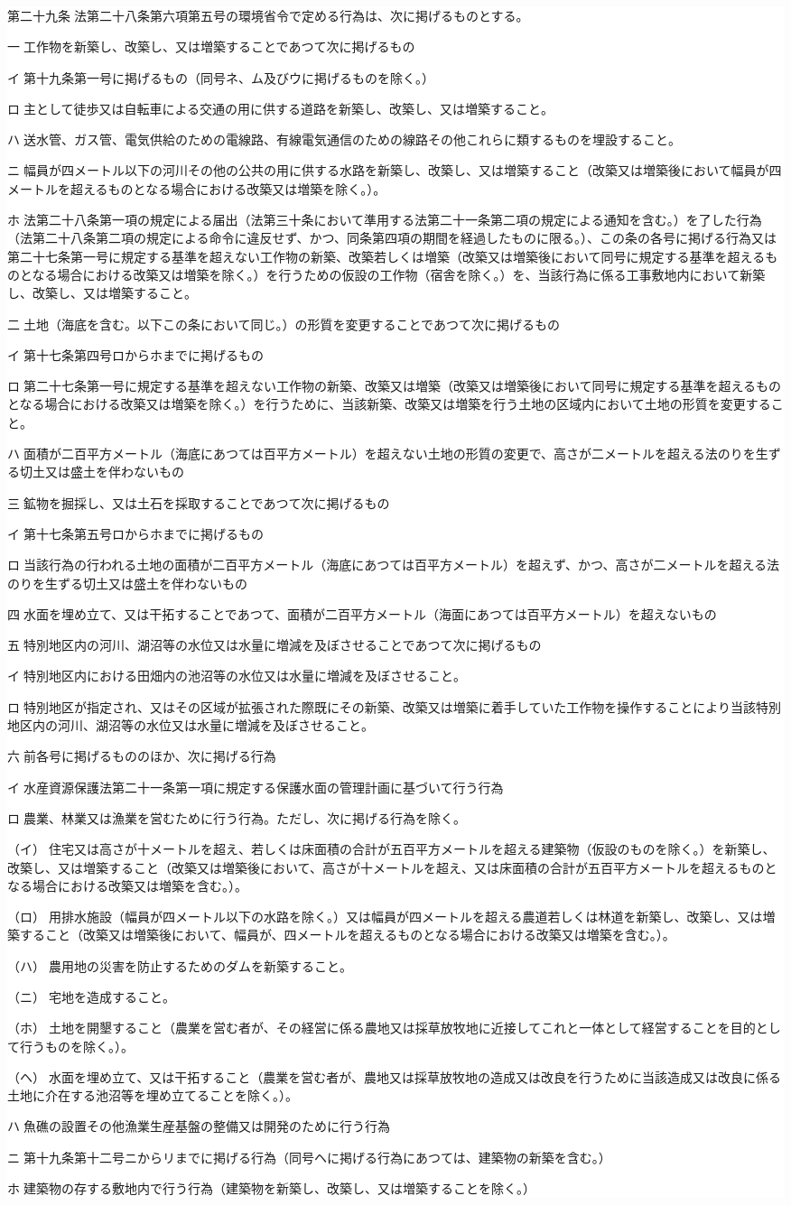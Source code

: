 第二十九条 法第二十八条第六項第五号の環境省令で定める行為は、次に掲げるものとする。

一 工作物を新築し、改築し、又は増築することであつて次に掲げるもの

イ 第十九条第一号に掲げるもの（同号ネ、ム及びウに掲げるものを除く。）

ロ 主として徒歩又は自転車による交通の用に供する道路を新築し、改築し、又は増築すること。

ハ 送水管、ガス管、電気供給のための電線路、有線電気通信のための線路その他これらに類するものを埋設すること。

ニ 幅員が四メートル以下の河川その他の公共の用に供する水路を新築し、改築し、又は増築すること（改築又は増築後において幅員が四メートルを超えるものとなる場合における改築又は増築を除く。）。

ホ 法第二十八条第一項の規定による届出（法第三十条において準用する法第二十一条第二項の規定による通知を含む。）を了した行為（法第二十八条第二項の規定による命令に違反せず、かつ、同条第四項の期間を経過したものに限る。）、この条の各号に掲げる行為又は第二十七条第一号に規定する基準を超えない工作物の新築、改築若しくは増築（改築又は増築後において同号に規定する基準を超えるものとなる場合における改築又は増築を除く。）を行うための仮設の工作物（宿舎を除く。）を、当該行為に係る工事敷地内において新築し、改築し、又は増築すること。

二 土地（海底を含む。以下この条において同じ。）の形質を変更することであつて次に掲げるもの

イ 第十七条第四号ロからホまでに掲げるもの

ロ 第二十七条第一号に規定する基準を超えない工作物の新築、改築又は増築（改築又は増築後において同号に規定する基準を超えるものとなる場合における改築又は増築を除く。）を行うために、当該新築、改築又は増築を行う土地の区域内において土地の形質を変更すること。

ハ 面積が二百平方メートル（海底にあつては百平方メートル）を超えない土地の形質の変更で、高さが二メートルを超える法のりを生ずる切土又は盛土を伴わないもの

三 鉱物を掘採し、又は土石を採取することであつて次に掲げるもの

イ 第十七条第五号ロからホまでに掲げるもの

ロ 当該行為の行われる土地の面積が二百平方メートル（海底にあつては百平方メートル）を超えず、かつ、高さが二メートルを超える法のりを生ずる切土又は盛土を伴わないもの

四 水面を埋め立て、又は干拓することであつて、面積が二百平方メートル（海面にあつては百平方メートル）を超えないもの

五 特別地区内の河川、湖沼等の水位又は水量に増減を及ぼさせることであつて次に掲げるもの

イ 特別地区内における田畑内の池沼等の水位又は水量に増減を及ぼさせること。

ロ 特別地区が指定され、又はその区域が拡張された際既にその新築、改築又は増築に着手していた工作物を操作することにより当該特別地区内の河川、湖沼等の水位又は水量に増減を及ぼさせること。

六 前各号に掲げるもののほか、次に掲げる行為

イ 水産資源保護法第二十一条第一項に規定する保護水面の管理計画に基づいて行う行為

ロ 農業、林業又は漁業を営むために行う行為。ただし、次に掲げる行為を除く。

（イ） 住宅又は高さが十メートルを超え、若しくは床面積の合計が五百平方メートルを超える建築物（仮設のものを除く。）を新築し、改築し、又は増築すること（改築又は増築後において、高さが十メートルを超え、又は床面積の合計が五百平方メートルを超えるものとなる場合における改築又は増築を含む。）。

（ロ） 用排水施設（幅員が四メートル以下の水路を除く。）又は幅員が四メートルを超える農道若しくは林道を新築し、改築し、又は増築すること（改築又は増築後において、幅員が、四メートルを超えるものとなる場合における改築又は増築を含む。）。

（ハ） 農用地の災害を防止するためのダムを新築すること。

（ニ） 宅地を造成すること。

（ホ） 土地を開墾すること（農業を営む者が、その経営に係る農地又は採草放牧地に近接してこれと一体として経営することを目的として行うものを除く。）。

（ヘ） 水面を埋め立て、又は干拓すること（農業を営む者が、農地又は採草放牧地の造成又は改良を行うために当該造成又は改良に係る土地に介在する池沼等を埋め立てることを除く。）。

ハ 魚礁の設置その他漁業生産基盤の整備又は開発のために行う行為

ニ 第十九条第十二号ニからリまでに掲げる行為（同号ヘに掲げる行為にあつては、建築物の新築を含む。）

ホ 建築物の存する敷地内で行う行為（建築物を新築し、改築し、又は増築することを除く。）
